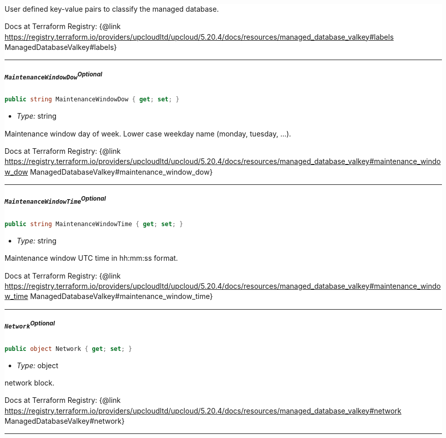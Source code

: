 User defined key-value pairs to classify the managed database.

Docs at Terraform Registry: {@link https://registry.terraform.io/providers/upcloudltd/upcloud/5.20.4/docs/resources/managed_database_valkey#labels ManagedDatabaseValkey#labels}

---

##### `MaintenanceWindowDow`<sup>Optional</sup> <a name="MaintenanceWindowDow" id="@cdktf/provider-upcloud.managedDatabaseValkey.ManagedDatabaseValkeyConfig.property.maintenanceWindowDow"></a>

```csharp
public string MaintenanceWindowDow { get; set; }
```

- *Type:* string

Maintenance window day of week. Lower case weekday name (monday, tuesday, ...).

Docs at Terraform Registry: {@link https://registry.terraform.io/providers/upcloudltd/upcloud/5.20.4/docs/resources/managed_database_valkey#maintenance_window_dow ManagedDatabaseValkey#maintenance_window_dow}

---

##### `MaintenanceWindowTime`<sup>Optional</sup> <a name="MaintenanceWindowTime" id="@cdktf/provider-upcloud.managedDatabaseValkey.ManagedDatabaseValkeyConfig.property.maintenanceWindowTime"></a>

```csharp
public string MaintenanceWindowTime { get; set; }
```

- *Type:* string

Maintenance window UTC time in hh:mm:ss format.

Docs at Terraform Registry: {@link https://registry.terraform.io/providers/upcloudltd/upcloud/5.20.4/docs/resources/managed_database_valkey#maintenance_window_time ManagedDatabaseValkey#maintenance_window_time}

---

##### `Network`<sup>Optional</sup> <a name="Network" id="@cdktf/provider-upcloud.managedDatabaseValkey.ManagedDatabaseValkeyConfig.property.network"></a>

```csharp
public object Network { get; set; }
```

- *Type:* object

network block.

Docs at Terraform Registry: {@link https://registry.terraform.io/providers/upcloudltd/upcloud/5.20.4/docs/resources/managed_database_valkey#network ManagedDatabaseValkey#network}

---